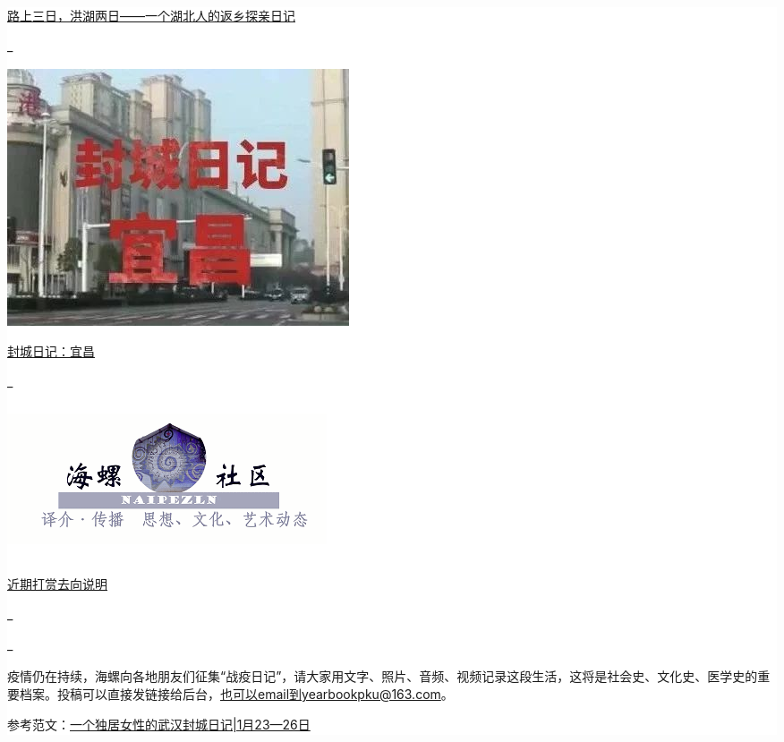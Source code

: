 [路上三日，洪湖两日——一个湖北人的返乡探亲日记](http://mp.weixin.qq.com/s?__biz=MjM5NDEyNDQ4OQ==&mid=2657436873&idx=1&sn=58a589c001a73494e6714d21a92a5979&chksm=bd1d636f8a6aea792e72883703e2cc1950887de93fc702f2d0ec31bca8cf3b795808a30e0e92&scene=21#wechat_redirect)

\_

[![](/images/post/499e62d25fb4cac5a30657dea167ebf8.jpg)](http://mp.weixin.qq.com/s?__biz=MjM5NDEyNDQ4OQ==&mid=2657436753&idx=2&sn=e34d9cc0c2b86a3f1dd7e3faeceb767d&chksm=bd1d63f78a6aeae18d4df08ae28a1e1ae78c614d7ad5410edaa42714436afb9d65540f635152&scene=21#wechat_redirect)

[封城日记：](http://mp.weixin.qq.com/s?__biz=MjM5NDEyNDQ4OQ==&mid=2657436753&idx=2&sn=e34d9cc0c2b86a3f1dd7e3faeceb767d&chksm=bd1d63f78a6aeae18d4df08ae28a1e1ae78c614d7ad5410edaa42714436afb9d65540f635152&scene=21#wechat_redirect)[宜昌](http://mp.weixin.qq.com/s?__biz=MjM5NDEyNDQ4OQ==&mid=2657436753&idx=2&sn=e34d9cc0c2b86a3f1dd7e3faeceb767d&chksm=bd1d63f78a6aeae18d4df08ae28a1e1ae78c614d7ad5410edaa42714436afb9d65540f635152&scene=21#wechat_redirect)

\_

[![](/images/post/b4de1eb2893fef54a3db0ac49a3734ba.jpg)](http://mp.weixin.qq.com/s?__biz=MjM5NDEyNDQ4OQ==&mid=2657436873&idx=2&sn=66c5c9892b31d188bb3bf58cb4dc0536&chksm=bd1d636f8a6aea7934056bc2df0a8905f47964dbb14e3335fb8234f93d784b58dbb268957bb5&scene=21#wechat_redirect)

[近期打赏去向说明](http://mp.weixin.qq.com/s?__biz=MjM5NDEyNDQ4OQ==&mid=2657436873&idx=2&sn=66c5c9892b31d188bb3bf58cb4dc0536&chksm=bd1d636f8a6aea7934056bc2df0a8905f47964dbb14e3335fb8234f93d784b58dbb268957bb5&scene=21#wechat_redirect)

\_

\_

疫情仍在持续，海螺向各地朋友们征集“战疫日记”，请大家用文字、照片、音频、视频记录这段生活，这将是社会史、文化史、医学史的重要档案。投稿可以直接发链接给后台，也可以email到yearbookpku@163.com。

参考范文：[一个独居女性的武汉封城日记|1月23—26日](https://mp.weixin.qq.com/s?__biz=MzU5ODY5ODA1MA==&mid=2247484271&idx=1&sn=42251d6f833f169877ec88ad9f07b4ca&scene=21#wechat_redirect)

